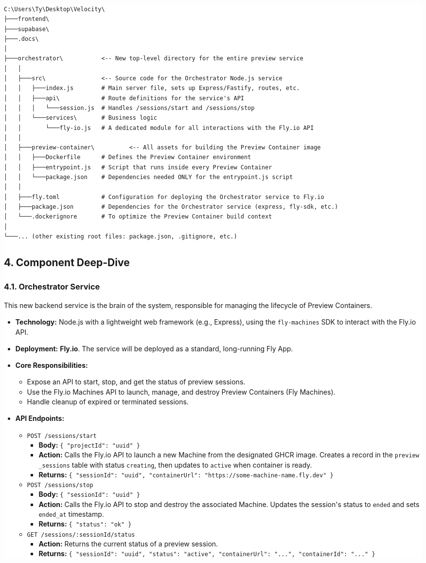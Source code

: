 ```
C:\Users\Ty\Desktop\Velocity\
├───frontend\
├───supabase\
├───.docs\
│
├───orchestrator\           <-- New top-level directory for the entire preview service
│   │
│   ├───src\                <-- Source code for the Orchestrator Node.js service
│   │   ├───index.js        # Main server file, sets up Express/Fastify, routes, etc.
│   │   ├───api\            # Route definitions for the service's API
│   │   │   └───session.js  # Handles /sessions/start and /sessions/stop
│   │   └───services\       # Business logic
│   │       └───fly-io.js   # A dedicated module for all interactions with the Fly.io API
│   │
│   ├───preview-container\          <-- All assets for building the Preview Container image
│   │   ├───Dockerfile      # Defines the Preview Container environment
│   │   ├───entrypoint.js   # Script that runs inside every Preview Container
│   │   └───package.json    # Dependencies needed ONLY for the entrypoint.js script
│   │
│   ├───fly.toml            # Configuration for deploying the Orchestrator service to Fly.io
│   ├───package.json        # Dependencies for the Orchestrator service (express, fly-sdk, etc.)
│   └───.dockerignore       # To optimize the Preview Container build context
│
└───... (other existing root files: package.json, .gitignore, etc.)
```

## 4. Component Deep-Dive

### 4.1. Orchestrator Service

This new backend service is the brain of the system, responsible for managing the lifecycle of Preview Containers.

*   **Technology:** Node.js with a lightweight web framework (e.g., Express), using the `fly-machines` SDK to interact with the Fly.io API.
*   **Deployment:** **Fly.io**. The service will be deployed as a standard, long-running Fly App.
*   **Core Responsibilities:**
    *   Expose an API to start, stop, and get the status of preview sessions.
    *   Use the Fly.io Machines API to launch, manage, and destroy Preview Containers (Fly Machines).
    *   Handle cleanup of expired or terminated sessions.

*   **API Endpoints:**
    *   `POST /sessions/start`
        *   **Body:** `{ "projectId": "uuid" }`
        *   **Action:** Calls the Fly.io API to launch a new Machine from the designated GHCR image. Creates a record in the `preview_sessions` table with status `creating`, then updates to `active` when container is ready.
        *   **Returns:** `{ "sessionId": "uuid", "containerUrl": "https://some-machine-name.fly.dev" }`
    *   `POST /sessions/stop`
        *   **Body:** `{ "sessionId": "uuid" }`
        *   **Action:** Calls the Fly.io API to stop and destroy the associated Machine. Updates the session's status to `ended` and sets `ended_at` timestamp.
        *   **Returns:** `{ "status": "ok" }`
    *   `GET /sessions/:sessionId/status`
        *   **Action:** Returns the current status of a preview session.
        *   **Returns:** `{ "sessionId": "uuid", "status": "active", "containerUrl": "...", "containerId": "..." }`
